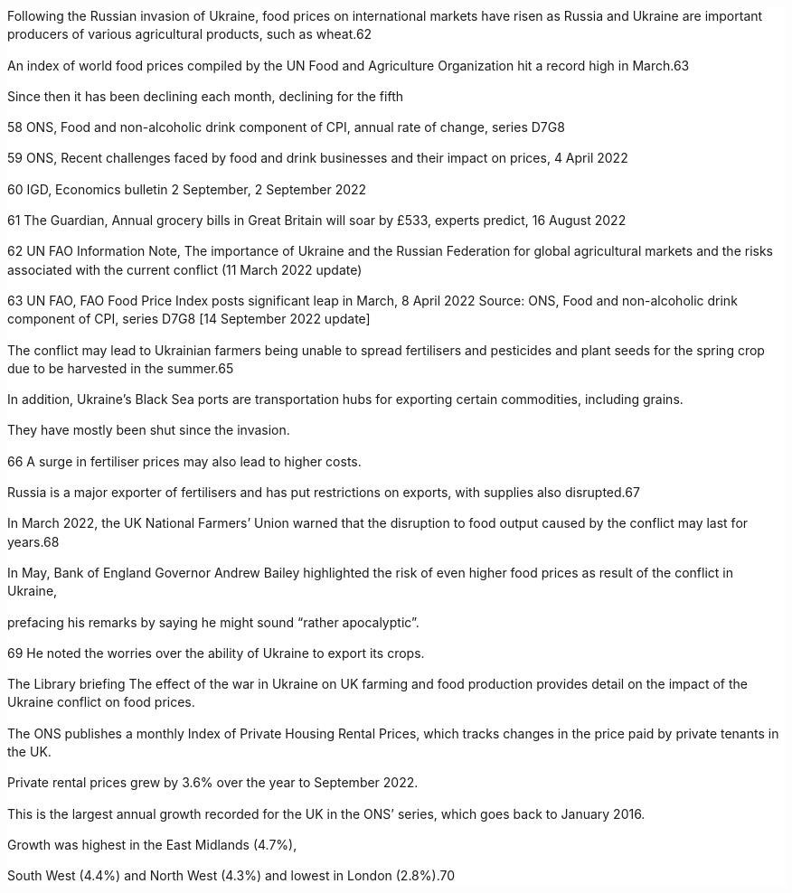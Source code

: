 Following the Russian invasion of Ukraine, food prices on international markets have risen as Russia and Ukraine are important producers of various agricultural products, such as wheat.62 

An index of world food prices compiled by the UN Food and Agriculture Organization hit a record high in March.63 

Since then it has been declining each month, declining for the fifth 

58  ONS, Food and non-alcoholic drink component of CPI, annual rate of change, series D7G8

59 ONS, Recent challenges faced by food and drink businesses and their impact on prices, 4 April 2022 

60 IGD, Economics bulletin 2 September, 2 September 2022

61 The Guardian, Annual grocery bills in Great Britain will soar by £533, experts predict, 16 August 2022

62 UN FAO Information Note, The importance of Ukraine and the Russian Federation for global agricultural markets and the risks associated with the current conflict (11 March 2022 update)

63 UN FAO, FAO Food Price Index posts significant leap in March, 8 April 2022 Source: ONS, Food and non-alcoholic drink component of CPI, series D7G8 [14 September 2022 update]


The conflict may lead to Ukrainian farmers being unable to spread fertilisers and pesticides and plant seeds for the spring crop due to be harvested in the summer.65 

In addition, Ukraine’s Black Sea ports are transportation hubs for exporting certain commodities, including grains. 

They have mostly been shut since the invasion.

66 A surge in fertiliser prices may also lead to higher costs.

Russia is a major exporter of fertilisers and has put restrictions on exports, with supplies also disrupted.67

In March 2022, the UK National Farmers’ Union warned that the disruption to food output caused by the conflict may last for years.68

In May, Bank of England Governor Andrew Bailey highlighted the risk of even higher food prices as result of the conflict in Ukraine, 

prefacing his remarks by saying he might sound “rather apocalyptic”.

69 He noted the worries over the ability of Ukraine to export its crops.

The Library briefing The effect of the war in Ukraine on UK farming and food production provides detail on the impact of the Ukraine conflict on food prices.

The ONS publishes a monthly Index of Private Housing Rental Prices, which tracks changes in the price paid by private tenants in the UK.

Private rental prices grew by 3.6% over the year to September 2022. 

This is the largest annual growth recorded for the UK in the ONS’ series, which goes back to January 2016. 

Growth was highest in the East Midlands (4.7%), 

South West (4.4%) and North West (4.3%) and lowest in London (2.8%).70
